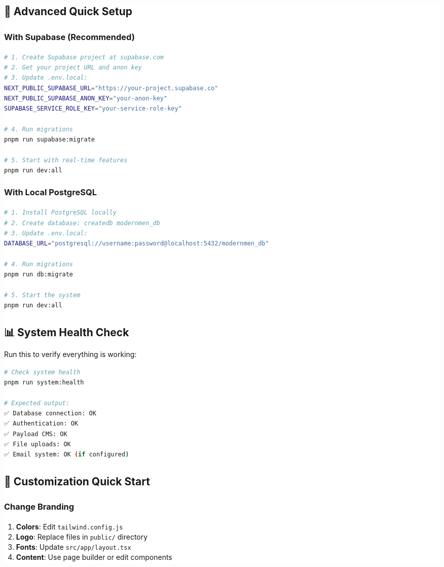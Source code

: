## 🚀 Advanced Quick Setup

### With Supabase (Recommended)
```bash
# 1. Create Supabase project at supabase.com
# 2. Get your project URL and anon key
# 3. Update .env.local:
NEXT_PUBLIC_SUPABASE_URL="https://your-project.supabase.co"
NEXT_PUBLIC_SUPABASE_ANON_KEY="your-anon-key"
SUPABASE_SERVICE_ROLE_KEY="your-service-role-key"

# 4. Run migrations
pnpm run supabase:migrate

# 5. Start with real-time features
pnpm run dev:all
```

### With Local PostgreSQL
```bash
# 1. Install PostgreSQL locally
# 2. Create database: createdb modernmen_db
# 3. Update .env.local:
DATABASE_URL="postgresql://username:password@localhost:5432/modernmen_db"

# 4. Run migrations
pnpm run db:migrate

# 5. Start the system
pnpm run dev:all
```

## 📊 System Health Check

Run this to verify everything is working:

```bash
# Check system health
pnpm run system:health

# Expected output:
✅ Database connection: OK
✅ Authentication: OK
✅ Payload CMS: OK
✅ File uploads: OK
✅ Email system: OK (if configured)
```

## 🎨 Customization Quick Start

### Change Branding
1. **Colors**: Edit `tailwind.config.js`
2. **Logo**: Replace files in `public/` directory
3. **Fonts**: Update `src/app/layout.tsx`
4. **Content**: Use page builder or edit components
